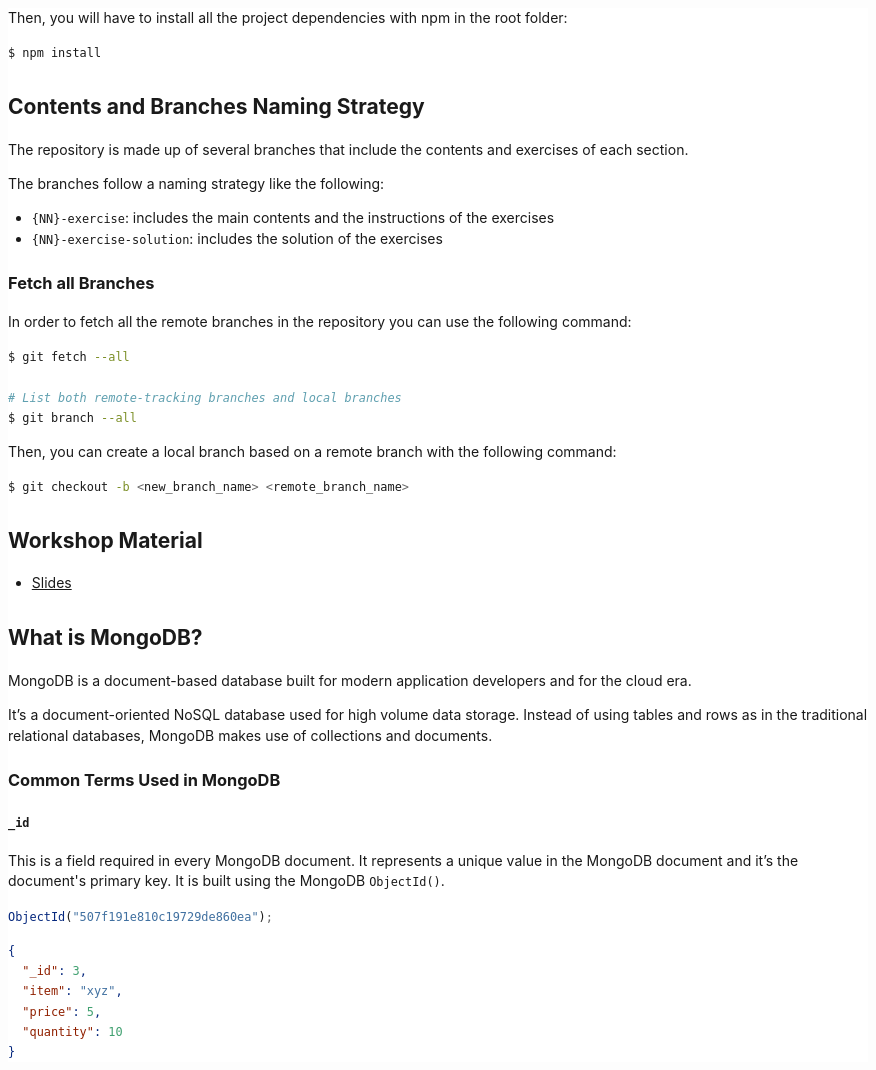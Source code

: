 Then, you will have to install all the project dependencies with npm in the root folder:

```bash
$ npm install
```

## Contents and Branches Naming Strategy

The repository is made up of several branches that include the contents and exercises of each section.

The branches follow a naming strategy like the following:

- `{NN}-exercise`: includes the main contents and the instructions of the exercises
- `{NN}-exercise-solution`: includes the solution of the exercises

### Fetch all Branches

In order to fetch all the remote branches in the repository you can use the following command:

```bash
$ git fetch --all

# List both remote-tracking branches and local branches
$ git branch --all
```

Then, you can create a local branch based on a remote branch with the following command:

```bash
$ git checkout -b <new_branch_name> <remote_branch_name>
```

## Workshop Material

- [Slides](https://docs.google.com/presentation/d/1cjqOU-Ox4V0caYiDQVsjMiNEj-l8Tnuw8JFm6IW1udA/edit?usp=sharing)

## What is MongoDB?

MongoDB is a document-based database built for modern application developers and for the cloud era.

It’s a document-oriented NoSQL database used for high volume data storage. Instead of using tables and rows as in the traditional relational databases, MongoDB makes use of collections and documents.

### Common Terms Used in MongoDB

#### `_id`

This is a field required in every MongoDB document. It represents a unique value in the MongoDB document and it’s the document's primary key. It is built using the MongoDB `ObjectId()`.

```js
ObjectId("507f191e810c19729de860ea");
```

```json
{
  "_id": 3,
  "item": "xyz",
  "price": 5,
  "quantity": 10
}
```
